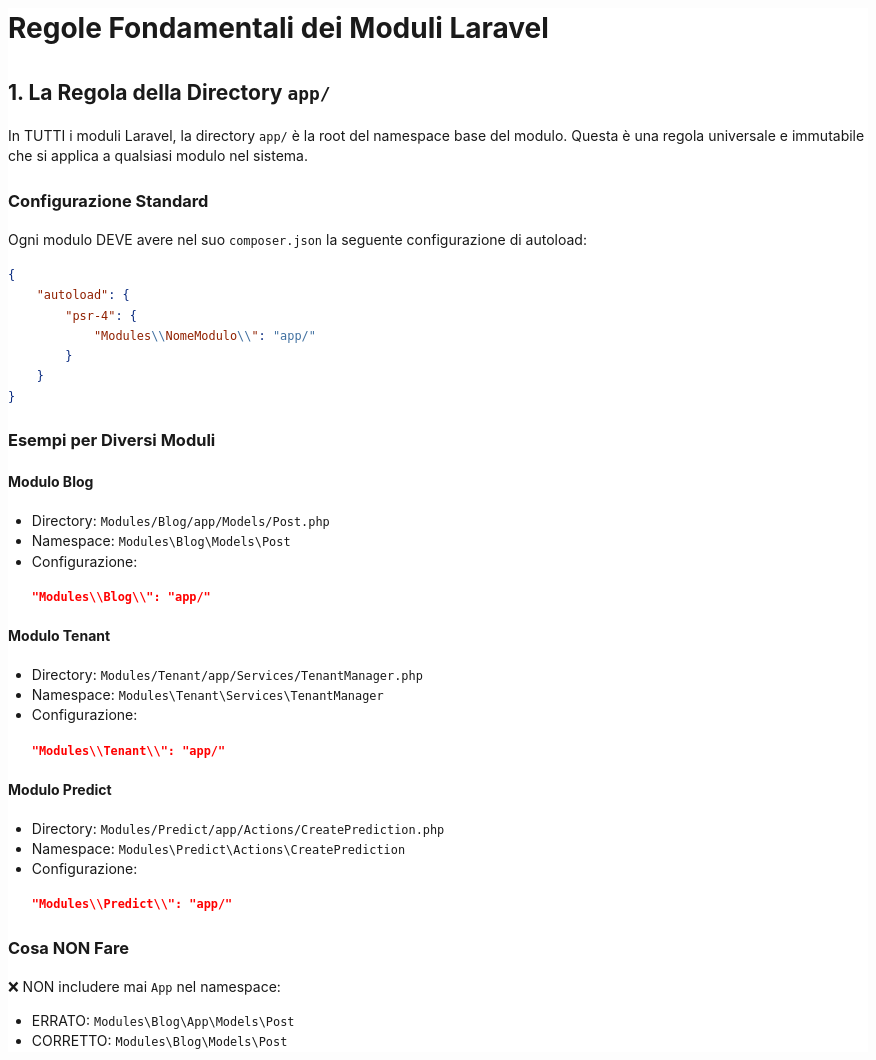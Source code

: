 # Regole Fondamentali dei Moduli Laravel

## 1. La Regola della Directory `app/`

In TUTTI i moduli Laravel, la directory `app/` è la root del namespace base del modulo. Questa è una regola universale e immutabile che si applica a qualsiasi modulo nel sistema.

### Configurazione Standard

Ogni modulo DEVE avere nel suo `composer.json` la seguente configurazione di autoload:

```json
{
    "autoload": {
        "psr-4": {
            "Modules\\NomeModulo\\": "app/"
        }
    }
}
```

### Esempi per Diversi Moduli

#### Modulo Blog
- Directory: `Modules/Blog/app/Models/Post.php`
- Namespace: `Modules\Blog\Models\Post`
- Configurazione:
  ```json
  "Modules\\Blog\\": "app/"
  ```

#### Modulo Tenant
- Directory: `Modules/Tenant/app/Services/TenantManager.php`
- Namespace: `Modules\Tenant\Services\TenantManager`
- Configurazione:
  ```json
  "Modules\\Tenant\\": "app/"
  ```

#### Modulo Predict
- Directory: `Modules/Predict/app/Actions/CreatePrediction.php`
- Namespace: `Modules\Predict\Actions\CreatePrediction`
- Configurazione:
  ```json
  "Modules\\Predict\\": "app/"
  ```

### Cosa NON Fare

❌ NON includere mai `App` nel namespace:
- ERRATO: `Modules\Blog\App\Models\Post`
- CORRETTO: `Modules\Blog\Models\Post`
